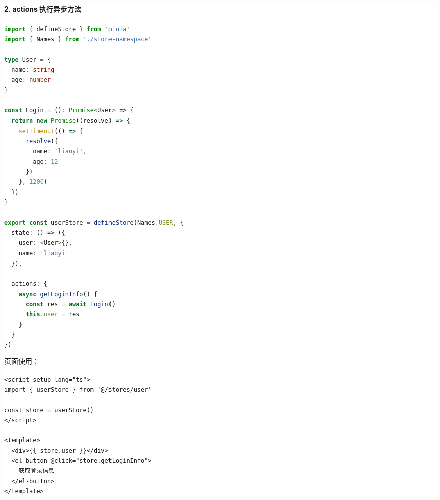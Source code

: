 #### 2. actions 执行异步方法


```typescript
import { defineStore } from 'pinia'
import { Names } from './store-namespace'

type User = {
  name: string
  age: number
}

const Login = (): Promise<User> => {
  return new Promise((resolve) => {
    setTimeout(() => {
      resolve({
        name: 'liaoyi',
        age: 12
      })
    }, 1200)
  })
}

export const userStore = defineStore(Names.USER, {
  state: () => ({
    user: <User>{},
    name: 'liaoyi'
  }),
  
  actions: {
    async getLoginInfo() {
      const res = await Login()
      this.user = res
    }
  }
})
```


页面使用：


```vue
<script setup lang="ts">
import { userStore } from '@/stores/user'

const store = userStore()
</script>

<template>
  <div>{{ store.user }}</div>
  <el-button @click="store.getLoginInfo">
    获取登录信息
  </el-button>
</template>
```

